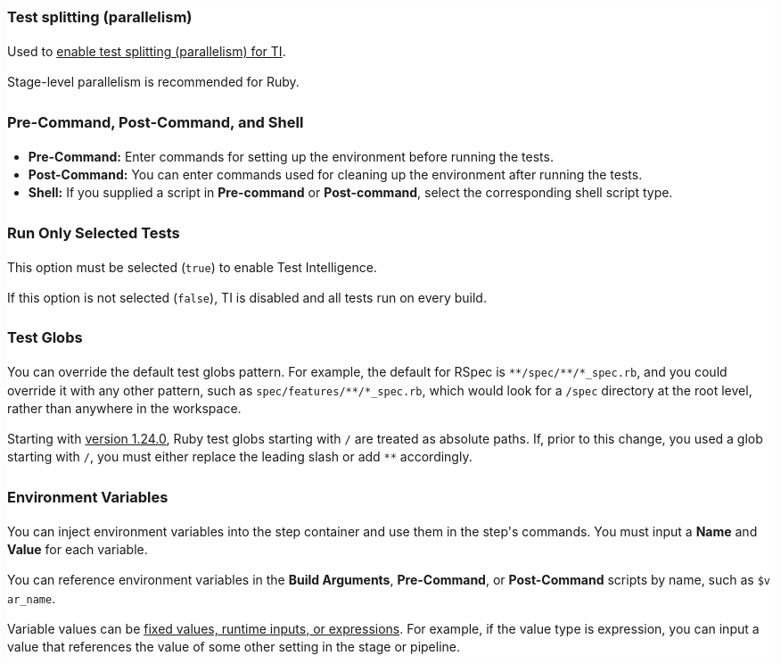 ### Test splitting (parallelism)

Used to [enable test splitting (parallelism) for TI](./ti-test-splitting.md).

Stage-level parallelism is recommended for Ruby.

### Pre-Command, Post-Command, and Shell

- **Pre-Command:** Enter commands for setting up the environment before running the tests.
- **Post-Command:** You can enter commands used for cleaning up the environment after running the tests.
- **Shell:** If you supplied a script in **Pre-command** or **Post-command**, select the corresponding shell script type.

### Run Only Selected Tests

This option must be selected (`true`) to enable Test Intelligence.

If this option is not selected (`false`), TI is disabled and all tests run on every build.

### Test Globs

You can override the default test globs pattern. For example, the default for RSpec is `**/spec/**/*_spec.rb`, and you could override it with any other pattern, such as `spec/features/**/*_spec.rb`, which would look for a `/spec` directory at the root level, rather than anywhere in the workspace.

Starting with [version 1.24.0](/release-notes/continuous-integration), Ruby test globs starting with `/` are treated as absolute paths. If, prior to this change, you used a glob starting with `/`, you must either replace the leading slash or add `**` accordingly.

### Environment Variables

You can inject environment variables into the step container and use them in the step's commands. You must input a **Name** and **Value** for each variable.

You can reference environment variables in the **Build Arguments**, **Pre-Command**, or **Post-Command** scripts by name, such as `$var_name`.

Variable values can be [fixed values, runtime inputs, or expressions](/docs/platform/variables-and-expressions/runtime-inputs/). For example, if the value type is expression, you can input a value that references the value of some other setting in the stage or pipeline.

<figure>

